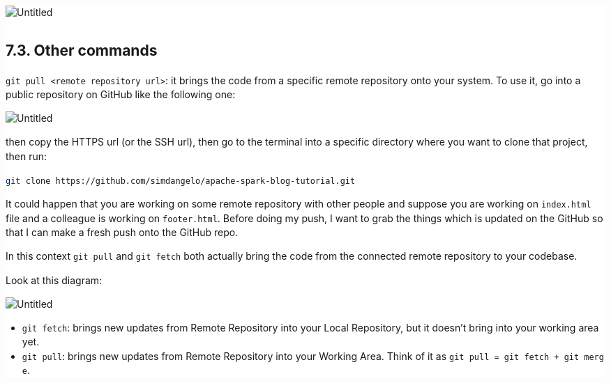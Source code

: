 ![Untitled](Other/attachments/Untitled%2075%201.png)

## 7.3. Other commands

`git pull <remote repository url>`: it brings the code from a specific remote repository onto your system. To use it, go into a public repository on GitHub like the following one:

![Untitled](Other/attachments/Untitled%2076%201.png)

then copy the HTTPS url (or the SSH url), then go to the terminal into a specific directory where you want to clone that project, then run:

```bash
git clone https://github.com/simdangelo/apache-spark-blog-tutorial.git
```

It could happen that you are working on some remote repository with other people and suppose you are working on `index.html` file and a colleague is working on `footer.html`. Before doing my push, I want to grab the things which is updated on the GitHub so that I can make a fresh push onto the GitHub repo.

In this context `git pull` and `git fetch` both actually bring the code from the connected remote repository to your codebase.

Look at this diagram:

![Untitled](Other/attachments/Untitled%2077%201.png)

- `git fetch`: brings new updates from Remote Repository into your Local Repository, but it doesn’t bring into your working area yet.
- `git pull`: brings new updates from Remote Repository into your Working Area. Think of it as `git pull = git fetch + git merge`.